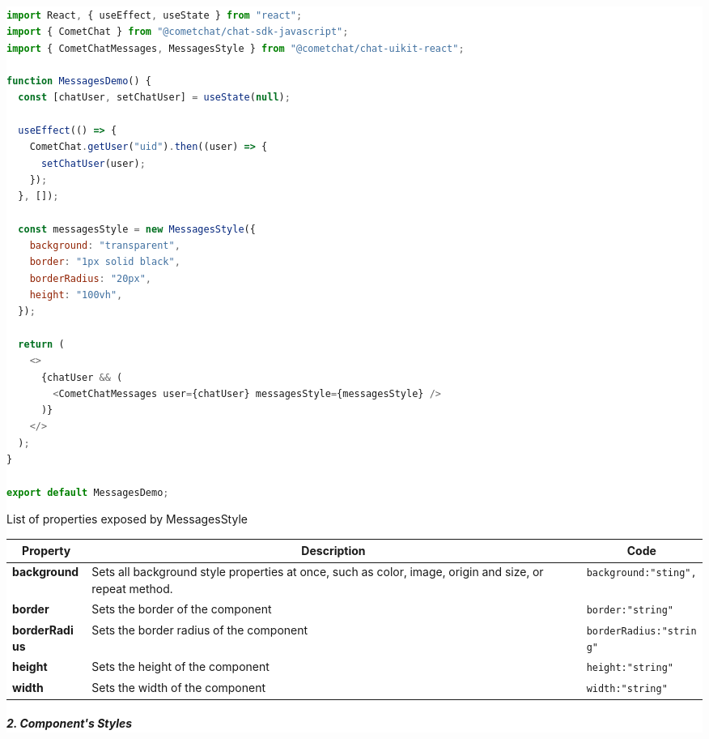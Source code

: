 <TabItem value="js" label="JavaScript">

```javascript title='MessagesDemo.jsx'
import React, { useEffect, useState } from "react";
import { CometChat } from "@cometchat/chat-sdk-javascript";
import { CometChatMessages, MessagesStyle } from "@cometchat/chat-uikit-react";

function MessagesDemo() {
  const [chatUser, setChatUser] = useState(null);

  useEffect(() => {
    CometChat.getUser("uid").then((user) => {
      setChatUser(user);
    });
  }, []);

  const messagesStyle = new MessagesStyle({
    background: "transparent",
    border: "1px solid black",
    borderRadius: "20px",
    height: "100vh",
  });

  return (
    <>
      {chatUser && (
        <CometChatMessages user={chatUser} messagesStyle={messagesStyle} />
      )}
    </>
  );
}

export default MessagesDemo;
```

</TabItem>
</Tabs>

List of properties exposed by MessagesStyle

| Property         | Description                                                                                            | Code                    |
| ---------------- | ------------------------------------------------------------------------------------------------------ | ----------------------- |
| **background**   | Sets all background style properties at once, such as color, image, origin and size, or repeat method. | `background:"sting",`   |
| **border**       | Sets the border of the component                                                                       | `border:"string"`       |
| **borderRadius** | Sets the border radius of the component                                                                | `borderRadius:"string"` |
| **height**       | Sets the height of the component                                                                       | `height:"string"`       |
| **width**        | Sets the width of the component                                                                        | `width:"string"`        |

##### 2. Component's Styles
